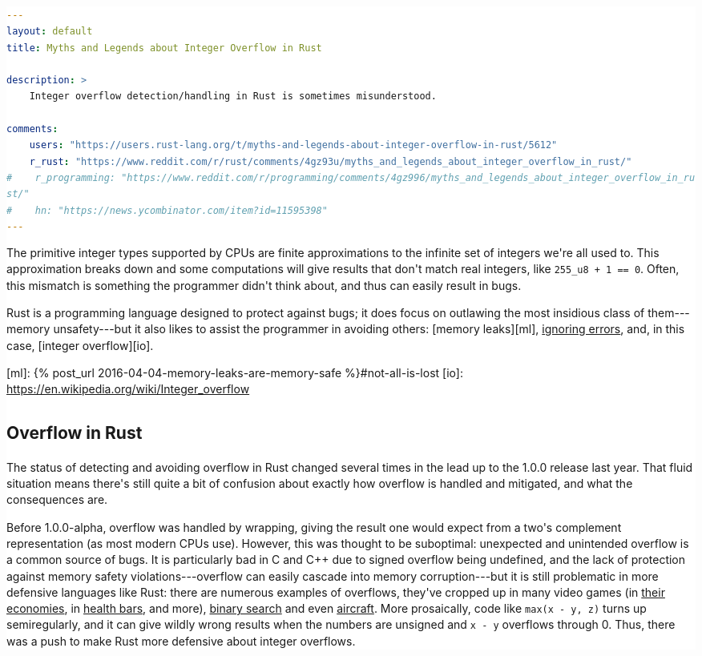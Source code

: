 ```yaml
---
layout: default
title: Myths and Legends about Integer Overflow in Rust

description: >
    Integer overflow detection/handling in Rust is sometimes misunderstood.

comments:
    users: "https://users.rust-lang.org/t/myths-and-legends-about-integer-overflow-in-rust/5612"
    r_rust: "https://www.reddit.com/r/rust/comments/4gz93u/myths_and_legends_about_integer_overflow_in_rust/"
#    r_programming: "https://www.reddit.com/r/programming/comments/4gz996/myths_and_legends_about_integer_overflow_in_rust/"
#    hn: "https://news.ycombinator.com/item?id=11595398"
---
```


The primitive integer types supported by CPUs are finite
approximations to the infinite set of integers we're all used to. This
approximation breaks down and some computations will give results that
don't match real integers, like `255_u8 + 1 == 0`. Often, this
mismatch is something the programmer didn't think about, and thus can
easily result in bugs.

Rust is a programming language designed to protect against bugs; it
does focus on outlawing the most insidious class of them---memory
unsafety---but it also likes to assist the programmer in avoiding
others: [memory leaks][ml], [ignoring errors][mu], and, in this case,
[integer overflow][io].

[qr]: https://en.wikipedia.org/wiki/Quotient_ring
[mu]: https://doc.rust-lang.org/std/result/#results-must-be-used
[ml]: {% post_url 2016-04-04-memory-leaks-are-memory-safe %}#not-all-is-lost
[io]: https://en.wikipedia.org/wiki/Integer_overflow

## Overflow in Rust

The status of detecting and avoiding overflow in Rust changed several
times in the lead up to the 1.0.0 release last year. That fluid
situation means there's still quite a bit of confusion about exactly
how overflow is handled and mitigated, and what the consequences are.

Before 1.0.0-alpha, overflow was handled by wrapping, giving the
result one would expect from a two's complement representation (as
most modern CPUs use). However, this was thought to be suboptimal:
unexpected and unintended overflow is a common source of bugs. It is
particularly bad in C and C++ due to signed overflow being undefined,
and the lack of protection against memory safety violations---overflow
can easily cascade into memory corruption---but it is still
problematic in more defensive languages like Rust: there are numerous
examples of overflows, they've cropped up in many video games (in
[their economies][diablo], in [health bars][hearthstone], and more),
[binary search][binary] and even [aircraft][boeing]. More prosaically,
code like `max(x - y, z)` turns up semiregularly, and it can give
wildly wrong results when the numbers are unsigned and `x - y`
overflows through 0. Thus, there was a push to make Rust more
defensive about integer overflows.


[binary]: http://googleresearch.blogspot.com.au/2006/06/extra-extra-read-all-about-it-nearly.html
[diablo]: http://www.gamasutra.com/blogs/MaxWoolf/20130508/191959/Diablo_III_Economy_Broken_by_an_Integer_Overflow_Bug.php
[hearthstone]: http://www.codeproject.com/Articles/802368/Integer-Overflow-in-Hearthstone
[boeing]: http://www.nytimes.com/2015/05/01/business/faa-orders-fix-for-possible-power-loss-in-boeing-787.html?_r=0
[^unconditional]: There are some unconditional and uncontrollable
[mindiv]: http://blog.regehr.org/archives/887
[rfc560]: https://github.com/rust-lang/rfcs/blob/master/text/0560-integer-overflow.md
[rfc560]: https://github.com/rust-lang/rfcs/pull/560
[first]: https://github.com/nikomatsakis/rfcs/blob/630dd70a51c0c7e166be78cd3bc8f1247664db28/text/0000-integer-overflow.md#semantics-of-overflow-with-the-built-in-types
[last]: https://github.com/rust-lang/rfcs/blob/master/text/0560-integer-overflow.md#arithmetic-operations-with-error-conditions
[servoo]: https://github.com/rust-lang/cargo/issues/2262
[oxi]: https://wiki.mozilla.org/Oxidation#Rust_.2F_Cargo_nice-to-haves
[wa]: http://doc.rust-lang.org/std/primitive.i32.html#method.wrapping_add
[sa]: http://doc.rust-lang.org/std/primitive.i32.html#method.saturating_add
[oa]: http://doc.rust-lang.org/std/primitive.i32.html#method.overflowing_add
[ca]: http://doc.rust-lang.org/std/primitive.i32.html#method.checked_add
[ws]: http://doc.rust-lang.org/std/primitive.i32.html#method.wrapping_sub
[ss]: http://doc.rust-lang.org/std/primitive.i32.html#method.saturating_sub
[os]: http://doc.rust-lang.org/std/primitive.i32.html#method.overflowing_sub
[cs]: http://doc.rust-lang.org/std/primitive.i32.html#method.checked_sub
[w]: http://doc.rust-lang.org/std/num/struct.Wrapping.html
[fd]: https://github.com/rust-lang/rfcs/blob/master/text/0560-integer-overflow.md#alternatives-and-possible-future-directions
[profile]: http://doc.crates.io/manifest.html#the-profile-sections
[^arm]: On 32-bit ARM, LLVM [currently decides][llvmbug] to emit a
[llvmbug]: https://llvm.org/bugs/show_bug.cgi?id=27571
[^extra]: There's more instructions in the function version than there
[shrinkwrap]: https://llvm.org/bugs/show_bug.cgi?id=25614
[eli]: https://users.rust-lang.org/t/myths-and-legends-about-integer-overflow-in-rust/5612/2?u=huon
[^lea]: On x86, it can be extremely useful to be able to use `lea`
[delayed]: https://github.com/rust-lang/rfcs/blob/master/text/0560-integer-overflow.md#delayed-panics
[conservative]: http://danluu.com/integer-overflow/
[p->a]: https://github.com/rust-lang/rfcs/blob/master/text/1513-less-unwinding.md
[1]: http://blog.regehr.org/archives/1384
[swiftroc]: https://github.com/apple/swift/blob/16b3d6c8d5b2d610cdfd72898f6ab384e632b69b/lib/SILOptimizer/Transforms/RedundantOverflowCheckRemoval.cpp
[llvmo]: https://github.com/llvm-mirror/llvm/blob/8b47c17a53d683f313eaaa93c4a53de26d8fcba5/lib/Transforms/InstCombine/InstCombineAddSub.cpp#L893-L987
[gcco]: https://github.com/gcc-mirror/gcc/blob/fd3211e13bbbb6882f477aa75a36eb0ccdec485f/gcc/tree-vrp.c#L9792-L9884
[qc]: https://crates.io/crates/quickcheck
[iter]: https://github.com/rust-lang/rust/pull/22532#issuecomment-75168901
[compiler]: https://github.com/rust-lang/rust/pull/31281
[bench]: https://github.com/rust-lang/rust/pull/23127
[image]: https://github.com/PistonDevelopers/image/pull/412
[url]: https://github.com/servo/rust-url/issues/124
[wr]: https://github.com/servo/webrender/pull/243
[servo1]: https://github.com/servo/servo/issues/6040
[list]: http://cwe.mitre.org/top25/
[aatch]: https://github.com/Aatch
[scott]: https://github.com/tsion
[ubsan]: https://github.com/ubsan
